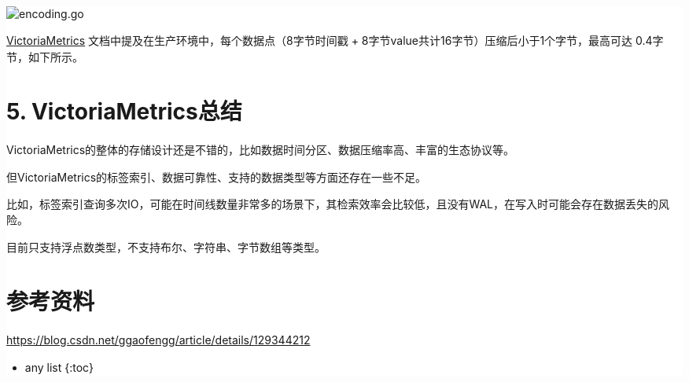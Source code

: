 ![encoding.go](https://img-blog.csdnimg.cn/img_convert/e800be904f0294311767395e8788d4b1.webp?x-oss-process=image/format,png)

[VictoriaMetrics](https://link.zhihu.com/?target=https%3A//github.com/VictoriaMetrics/VictoriaMetrics/blob/master/docs/SampleSizeCalculations.md) 文档中提及在生产环境中，每个数据点（8字节时间戳 + 8字节value共计16字节）压缩后小于1个字节，最高可达 0.4字节，如下所示。

# 5. VictoriaMetrics总结

VictoriaMetrics的整体的存储设计还是不错的，比如数据时间分区、数据压缩率高、丰富的生态协议等。

但VictoriaMetrics的标签索引、数据可靠性、支持的数据类型等方面还存在一些不足。

比如，标签索引查询多次IO，可能在时间线数量非常多的场景下，其检索效率会比较低，且没有WAL，在写入时可能会存在数据丢失的风险。

目前只支持浮点数类型，不支持布尔、字符串、字节数组等类型。


# 参考资料

https://blog.csdn.net/ggaofengg/article/details/129344212

* any list
{:toc}